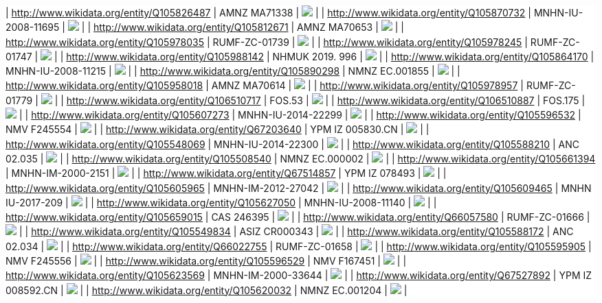 | http://www.wikidata.org/entity/Q105826487 | AMNZ MA71338 | ![](http://commons.wikimedia.org/wiki/Special:FilePath/Opacuincola%20caeca%20Ponder%2C%201966%20%28AM%20MA71338%29.jpg) |
| http://www.wikidata.org/entity/Q105870732 | MNHN-IU-2008-11695 | ![](http://commons.wikimedia.org/wiki/Special:FilePath/Metadynomene%20tuamotu%20%28MNHN-IU-2008-11695%29%20001.jpeg) |
| http://www.wikidata.org/entity/Q105812671 | AMNZ MA70653 | ![](http://commons.wikimedia.org/wiki/Special:FilePath/Puyseguria%20tani%20Powell%2C%201939%20%28AM%20MA70653-2%29.jpg) |
| http://www.wikidata.org/entity/Q105978035 | RUMF-ZC-01739 | ![](http://commons.wikimedia.org/wiki/Special:FilePath/Leucothoe%20bise%20%2810.3897-zookeys.166.2313%29%20Figure%204.jpg) |
| http://www.wikidata.org/entity/Q105978245 | RUMF-ZC-01747 | ![](http://commons.wikimedia.org/wiki/Special:FilePath/Leucothoe%20hashi%20%2810.3897-zookeys.166.2313%29%20Figure%207.jpg) |
| http://www.wikidata.org/entity/Q105988142 | NHMUK 2019. 996 | ![](http://commons.wikimedia.org/wiki/Special:FilePath/Acutocoxae%20ogilvieae%20%2810.1093-zoolinnean-zlz145%29%20Figure%202.png) |
| http://www.wikidata.org/entity/Q105864170 | MNHN-IU-2008-11215 | ![](http://commons.wikimedia.org/wiki/Special:FilePath/Metadynomene%20crosnieri%20%28MNHN-IU-2008-11215%29%20001.jpeg) |
| http://www.wikidata.org/entity/Q105890298 | NMNZ EC.001855 | ![](http://commons.wikimedia.org/wiki/Special:FilePath/MA%20I317973%20TePapa%20Ophiotreta-larissae-Baker%20full.jpg) |
| http://www.wikidata.org/entity/Q105958018 | AMNZ MA70614 | ![](http://commons.wikimedia.org/wiki/Special:FilePath/Perrierina%20insulana%20Powell%2C%201933%20%28AM%20MA70614-2%29.jpg) |
| http://www.wikidata.org/entity/Q105978957 | RUMF-ZC-01779 | ![](http://commons.wikimedia.org/wiki/Special:FilePath/Leucothoe%20togatta%20%2810.3897-zookeys.166.2313%29%20Figure%2018.jpg) |
| http://www.wikidata.org/entity/Q106510717 | FOS.53 | ![](http://commons.wikimedia.org/wiki/Special:FilePath/FOS053.jpg) |
| http://www.wikidata.org/entity/Q106510887 | FOS.175 | ![](http://commons.wikimedia.org/wiki/Special:FilePath/FOS175.jpg) |
| http://www.wikidata.org/entity/Q105607273 | MNHN-IU-2014-22299 | ![](http://commons.wikimedia.org/wiki/Special:FilePath/Metapenaeus%20affinis%20%28MNHN-IU-2014-22299%29.jpeg) |
| http://www.wikidata.org/entity/Q105596532 | NMV F245554 | ![](http://commons.wikimedia.org/wiki/Special:FilePath/Laubieriellus%20cacatua%20%2810.11646-zootaxa.4461.2.7%29%20Figure%20B.png) |
| http://www.wikidata.org/entity/Q67203640 | YPM IZ 005830.CN | ![](http://commons.wikimedia.org/wiki/Special:FilePath/Paramuricea%20tenuis%20%28YPM%20IZ%20005830.CN%29%20002.jpeg) |
| http://www.wikidata.org/entity/Q105548069 | MNHN-IU-2014-22300 | ![](http://commons.wikimedia.org/wiki/Special:FilePath/Hymenopenaeus%20furici%20%28MNHN-IU-2014-22300%29%20002.jpeg) |
| http://www.wikidata.org/entity/Q105588210 | ANC 02.035 | ![](http://commons.wikimedia.org/wiki/Special:FilePath/Callyspongia%20alcoladoi%20%2810.11646-zootaxa.4466.1.9%29%20Figure%203%20%28cropped%29.png) |
| http://www.wikidata.org/entity/Q105508540 | NMNZ EC.000002 | ![](http://commons.wikimedia.org/wiki/Special:FilePath/MA%20I318025%20TePapa%20Clarkcoma-bollonsi-Farquhar%20full.jpg) |
| http://www.wikidata.org/entity/Q105661394 | MNHN-IM-2000-2151 | ![](http://commons.wikimedia.org/wiki/Special:FilePath/Merica%20marisca%20%28MNHN-IM-2000-2151%29.jpeg) |
| http://www.wikidata.org/entity/Q67514857 | YPM IZ 078493 | ![](http://commons.wikimedia.org/wiki/Special:FilePath/Thesea%20guadalupensis%20%28YPM%20IZ%20078493%29%20002.jpeg) |
| http://www.wikidata.org/entity/Q105605965 | MNHN-IM-2012-27042 | ![](http://commons.wikimedia.org/wiki/Special:FilePath/Metalycaeus%20ibex%20%28MNHN-IM-2012-27042%29.jpeg) |
| http://www.wikidata.org/entity/Q105609465 | MNHN IU-2017-209 | ![](http://commons.wikimedia.org/wiki/Special:FilePath/Quadrivisio%20laleyei%20%2810.5852-ejt.2019.533%29%20Figure%202.png) |
| http://www.wikidata.org/entity/Q105627050 | MNHN-IU-2008-11140 | ![](http://commons.wikimedia.org/wiki/Special:FilePath/Randallia%20agaricias%20%28MNHN-IU-2008-11140%29%20002.jpeg) |
| http://www.wikidata.org/entity/Q105659015 | CAS 246395 | ![](http://commons.wikimedia.org/wiki/Special:FilePath/Cirrhilabrus%20wakanda%20%2810.3897-zookeys.863.35580%29%20Figure%201.jpg) |
| http://www.wikidata.org/entity/Q66057580 | RUMF-ZC-01666 | ![](http://commons.wikimedia.org/wiki/Special:FilePath/Leucothoe%20obuchii%20%28RUMF-ZC-1666%29%2001.jpg) |
| http://www.wikidata.org/entity/Q105549834 | ASIZ CR000343 | ![](http://commons.wikimedia.org/wiki/Special:FilePath/Galkinius%20maculosus%20%2810.3897-zookeys.719.12471%29%20Figure%209.jpg) |
| http://www.wikidata.org/entity/Q105588172 | ANC 02.034 | ![](http://commons.wikimedia.org/wiki/Special:FilePath/Callyspongia%20pedroi%20%2810.11646-zootaxa.4466.1.9%29%20Figure%201%20%28cropped%29.png) |
| http://www.wikidata.org/entity/Q66022755 | RUMF-ZC-01658 | ![](http://commons.wikimedia.org/wiki/Special:FilePath/Leucothoe%20elegans%20%28RUMF-ZC-1658%29%2001.jpg) |
| http://www.wikidata.org/entity/Q105595905 | NMV F245556 | ![](http://commons.wikimedia.org/wiki/Special:FilePath/Laubieriellus%20cacatua%20%2810.11646-zootaxa.4461.2.7%29%20Figure%20G.png) |
| http://www.wikidata.org/entity/Q105596529 | NMV F167451 | ![](http://commons.wikimedia.org/wiki/Special:FilePath/Laubieriellus%20cacatua%20%2810.11646-zootaxa.4461.2.7%29%20Figure%20F.png) |
| http://www.wikidata.org/entity/Q105623569 | MNHN-IM-2000-33644 | ![](http://commons.wikimedia.org/wiki/Special:FilePath/Mokumea%20anceps%20%28MNHN-IM-2000-33644%29.jpeg) |
| http://www.wikidata.org/entity/Q67527892 | YPM IZ 008592.CN | ![](http://commons.wikimedia.org/wiki/Special:FilePath/Trachythela%20rudis%20%28YPM%20IZ%20008592.CN%29.jpeg) |
| http://www.wikidata.org/entity/Q105620032 | NMNZ EC.001204 | ![](http://commons.wikimedia.org/wiki/Special:FilePath/MA%20I317848%20TePapa%20Cryptopelta-tarltoni%20full.jpg) |